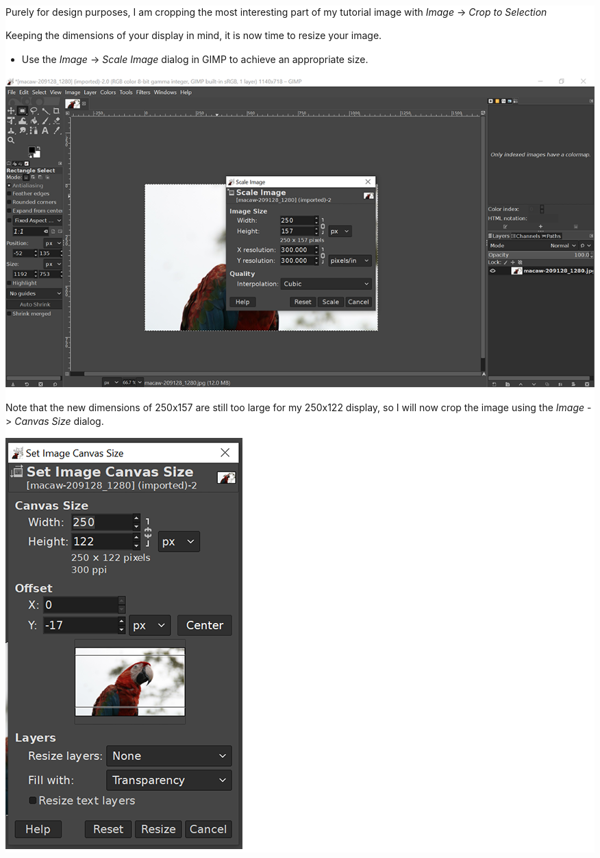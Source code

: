 Purely for design purposes, I am cropping the most interesting part of my tutorial image with *Image* -> *Crop to Selection*

Keeping the dimensions of your display in mind, it is now time to resize your image. 
* Use the *Image* -> *Scale Image* dialog in GIMP to achieve an appropriate size.

![scale](https://github.com/todd-herbert/Heltec-213R-V2/blob/main/docs/XBitmapTutorial/3C_scale.png?raw=true)

Note that the new dimensions of 250x157 are still too large for my 250x122 display, so I will now crop the image using the *Image* -> *Canvas Size* dialog.

![scale](https://github.com/todd-herbert/Heltec-213R-V2/blob/main/docs/XBitmapTutorial/3C_crop.png?raw=true)  